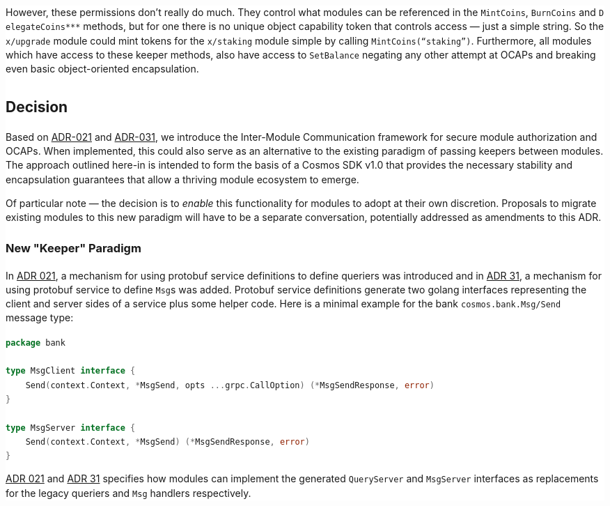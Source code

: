 However, these permissions don’t really do much. They control what modules can be referenced in the `MintCoins`,
`BurnCoins` and `DelegateCoins***` methods, but for one there is no unique object capability token that controls access —
just a simple string. So the `x/upgrade` module could mint tokens for the `x/staking` module simple by calling
`MintCoins(“staking”)`. Furthermore, all modules which have access to these keeper methods, also have access to
`SetBalance` negating any other attempt at OCAPs and breaking even basic object-oriented encapsulation.

## Decision

Based on [ADR-021](./adr-021-protobuf-query-encoding.md) and [ADR-031](./adr-031-msg-service.md), we introduce the
Inter-Module Communication framework for secure module authorization and OCAPs.
When implemented, this could also serve as an alternative to the existing paradigm of passing keepers between
modules. The approach outlined here-in is intended to form the basis of a Cosmos SDK v1.0 that provides the necessary
stability and encapsulation guarantees that allow a thriving module ecosystem to emerge.

Of particular note — the decision is to _enable_ this functionality for modules to adopt at their own discretion.
Proposals to migrate existing modules to this new paradigm will have to be a separate conversation, potentially
addressed as amendments to this ADR.

### New "Keeper" Paradigm

In [ADR 021](./adr-021-protobuf-query-encoding.md), a mechanism for using protobuf service definitions to define queriers
was introduced and in [ADR 31](./adr-031-msg-service.md), a mechanism for using protobuf service to define `Msg`s was added.
Protobuf service definitions generate two golang interfaces representing the client and server sides of a service plus
some helper code. Here is a minimal example for the bank `cosmos.bank.Msg/Send` message type:

```go
package bank

type MsgClient interface {
	Send(context.Context, *MsgSend, opts ...grpc.CallOption) (*MsgSendResponse, error)
}

type MsgServer interface {
	Send(context.Context, *MsgSend) (*MsgSendResponse, error)
}
```

[ADR 021](./adr-021-protobuf-query-encoding.md) and [ADR 31](./adr-031-msg-service.md) specifies how modules can implement the generated `QueryServer`
and `MsgServer` interfaces as replacements for the legacy queriers and `Msg` handlers respectively.
